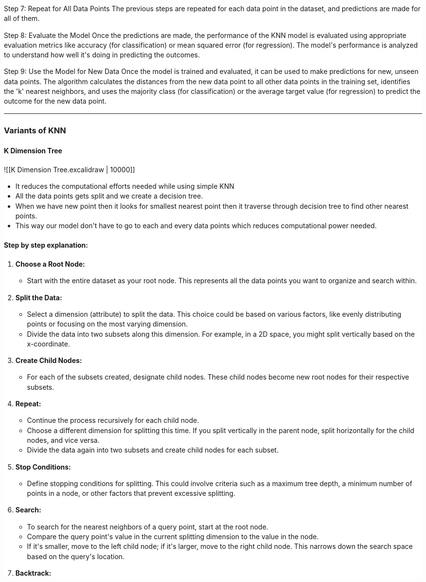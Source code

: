 Step 7: Repeat for All Data Points The previous steps are repeated for each data point in the dataset, and predictions are made for all of them.

Step 8: Evaluate the Model Once the predictions are made, the performance of the KNN model is evaluated using appropriate evaluation metrics like accuracy (for classification) or mean squared error (for regression). The model's performance is analyzed to understand how well it's doing in predicting the outcomes.

Step 9: Use the Model for New Data Once the model is trained and evaluated, it can be used to make predictions for new, unseen data points. The algorithm calculates the distances from the new data point to all other data points in the training set, identifies the 'k' nearest neighbors, and uses the majority class (for classification) or the average target value (for regression) to predict the outcome for the new data point.

----------
### Variants of KNN
#### K Dimension Tree

![[K Dimension Tree.excalidraw | 10000]]
- It reduces the computational efforts needed while using simple KNN
- All the data points gets split and we create a decision tree. 
- When we have new point then it looks for smallest nearest point then it traverse through decision tree to find other nearest points. 
- This way our model don't have to go to each and every data points which reduces computational power needed. 
#### Step by step explanation:

1. **Choose a Root Node:**
    
    - Start with the entire dataset as your root node. This represents all the data points you want to organize and search within.
2. **Split the Data:**
    
    - Select a dimension (attribute) to split the data. This choice could be based on various factors, like evenly distributing points or focusing on the most varying dimension.
    - Divide the data into two subsets along this dimension. For example, in a 2D space, you might split vertically based on the x-coordinate.
3. **Create Child Nodes:**
    
    - For each of the subsets created, designate child nodes. These child nodes become new root nodes for their respective subsets.
4. **Repeat:**
    
    - Continue the process recursively for each child node.
    - Choose a different dimension for splitting this time. If you split vertically in the parent node, split horizontally for the child nodes, and vice versa.
    - Divide the data again into two subsets and create child nodes for each subset.
5. **Stop Conditions:**
    
    - Define stopping conditions for splitting. This could involve criteria such as a maximum tree depth, a minimum number of points in a node, or other factors that prevent excessive splitting.
6. **Search:**
    
    - To search for the nearest neighbors of a query point, start at the root node.
    - Compare the query point's value in the current splitting dimension to the value in the node.
    - If it's smaller, move to the left child node; if it's larger, move to the right child node. This narrows down the search space based on the query's location.
7. **Backtrack:**
    